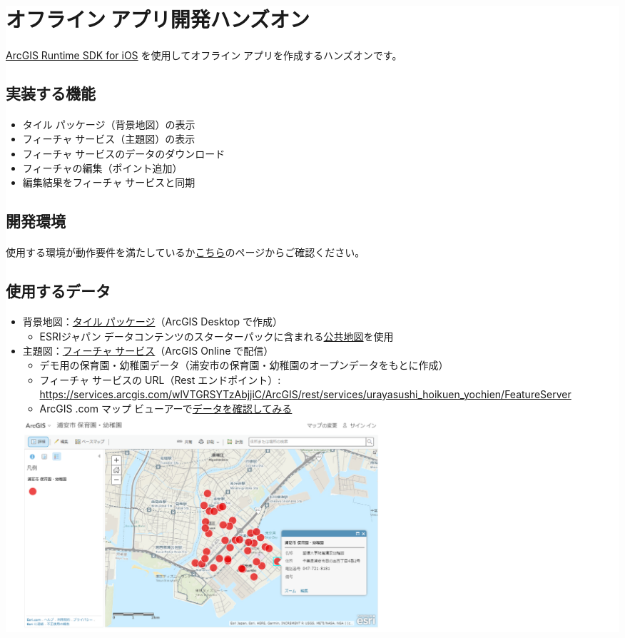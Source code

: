 # オフライン アプリ開発ハンズオン

[ArcGIS Runtime SDK for iOS](https://developers.arcgis.com/ios/latest/) を使用してオフライン アプリを作成するハンズオンです。

## 実装する機能
- タイル パッケージ（背景地図）の表示
- フィーチャ サービス（主題図）の表示
- フィーチャ サービスのデータのダウンロード
- フィーチャの編集（ポイント追加）
- 編集結果をフィーチャ サービスと同期

## 開発環境
使用する環境が動作要件を満たしているか[こちら](https://www.esrij.com/products/arcgis-runtime-sdk-for-ios/environments/)のページからご確認ください。

## 使用するデータ
- 背景地図：[タイル パッケージ](https://desktop.arcgis.com/ja/arcmap/latest/map/working-with-arcmap/about-tile-packages.htm)（ArcGIS Desktop で作成）
    - ESRIジャパン データコンテンツのスターターパックに含まれる[公共地図](https://www.esrij.com/products/data-content-starter/details/kokyo/)を使用
- 主題図：[フィーチャ サービス](http://doc.arcgis.com/ja/arcgis-online/share-maps/publish-features.htm)（ArcGIS Online で配信）
    - デモ用の保育園・幼稚園データ（浦安市の保育園・幼稚園のオープンデータをもとに作成）
    - フィーチャ サービスの URL（Rest エンドポイント）: https://services.arcgis.com/wlVTGRSYTzAbjjiC/ArcGIS/rest/services/urayasushi_hoikuen_yochien/FeatureServer
    - ArcGIS .com マップ ビューアーで[データを確認してみる](https://www.arcgis.com/home/webmap/viewer.html?webmap=49aaf6580c9142e28d8912cee6f573c9)
    <img src="./img/SampleData.png" width="500px">

